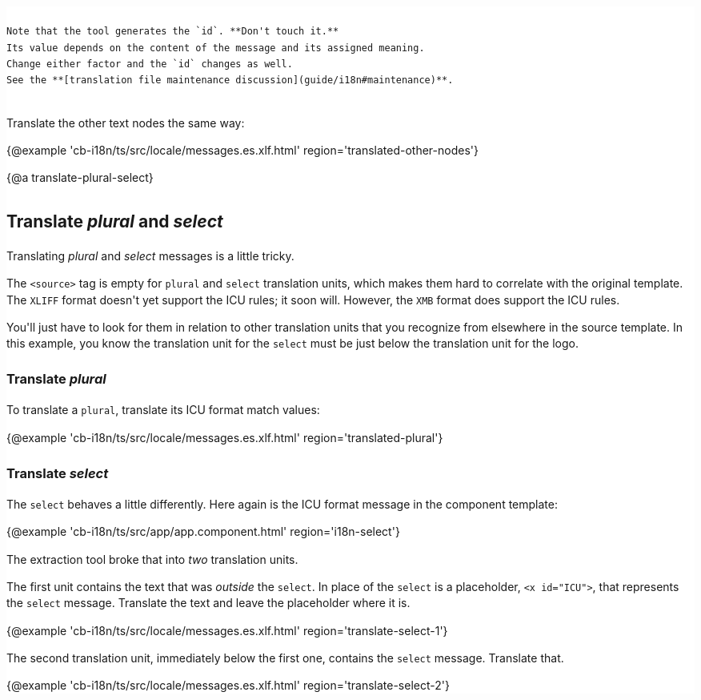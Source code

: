 ~~~ {.alert.is-important}

Note that the tool generates the `id`. **Don't touch it.**
Its value depends on the content of the message and its assigned meaning.
Change either factor and the `id` changes as well.
See the **[translation file maintenance discussion](guide/i18n#maintenance)**.


~~~

Translate the other text nodes the same way:


{@example 'cb-i18n/ts/src/locale/messages.es.xlf.html' region='translated-other-nodes'}



{@a translate-plural-select}
## Translate _plural_ and _select_
Translating _plural_ and _select_ messages is a little tricky.

The `<source>` tag is empty for `plural` and `select` translation 
units, which makes them hard to correlate with the original template.
The `XLIFF` format doesn't yet support the ICU rules; it soon will.
However, the `XMB` format does support the ICU rules.

You'll just have to look for them in relation to other translation units that you recognize from elsewhere in the source template.
In this example, you know the translation unit for the `select` must be just below the translation unit for the logo.
### Translate _plural_ 
To translate a `plural`, translate its ICU format match values:


{@example 'cb-i18n/ts/src/locale/messages.es.xlf.html' region='translated-plural'}

### Translate _select_ 
The `select` behaves a little differently. Here again is the ICU format message in the component template:


{@example 'cb-i18n/ts/src/app/app.component.html' region='i18n-select'}

The extraction tool broke that into _two_ translation units.

The first unit contains the text that was _outside_ the `select`.
In place of the `select` is a placeholder, `<x id="ICU">`, that represents the `select` message. 
Translate the text and leave the placeholder where it is.


{@example 'cb-i18n/ts/src/locale/messages.es.xlf.html' region='translate-select-1'}

The second translation unit, immediately below the first one, contains the `select` message. Translate that.


{@example 'cb-i18n/ts/src/locale/messages.es.xlf.html' region='translate-select-2'}
